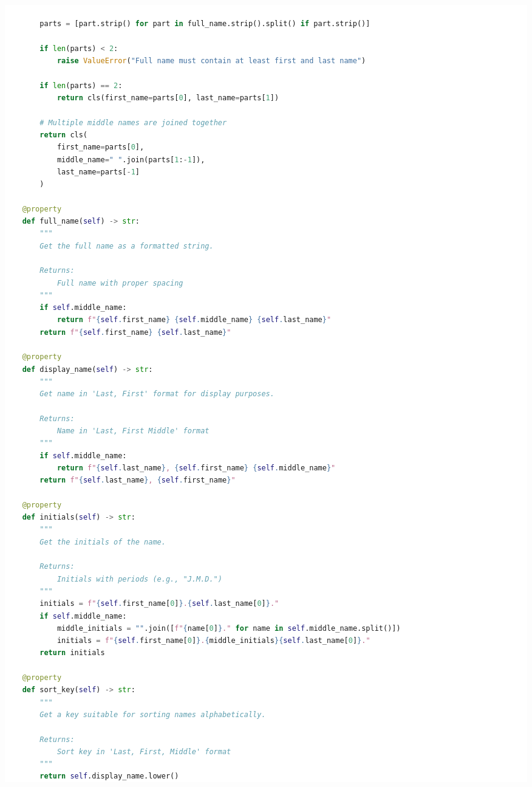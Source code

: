 ```python
        
        parts = [part.strip() for part in full_name.strip().split() if part.strip()]
        
        if len(parts) < 2:
            raise ValueError("Full name must contain at least first and last name")
        
        if len(parts) == 2:
            return cls(first_name=parts[0], last_name=parts[1])
        
        # Multiple middle names are joined together
        return cls(
            first_name=parts[0],
            middle_name=" ".join(parts[1:-1]),
            last_name=parts[-1]
        )
    
    @property
    def full_name(self) -> str:
        """
        Get the full name as a formatted string.
        
        Returns:
            Full name with proper spacing
        """
        if self.middle_name:
            return f"{self.first_name} {self.middle_name} {self.last_name}"
        return f"{self.first_name} {self.last_name}"
    
    @property
    def display_name(self) -> str:
        """
        Get name in 'Last, First' format for display purposes.
        
        Returns:
            Name in 'Last, First Middle' format
        """
        if self.middle_name:
            return f"{self.last_name}, {self.first_name} {self.middle_name}"
        return f"{self.last_name}, {self.first_name}"
    
    @property
    def initials(self) -> str:
        """
        Get the initials of the name.
        
        Returns:
            Initials with periods (e.g., "J.M.D.")
        """
        initials = f"{self.first_name[0]}.{self.last_name[0]}."
        if self.middle_name:
            middle_initials = "".join([f"{name[0]}." for name in self.middle_name.split()])
            initials = f"{self.first_name[0]}.{middle_initials}{self.last_name[0]}."
        return initials
    
    @property
    def sort_key(self) -> str:
        """
        Get a key suitable for sorting names alphabetically.
        
        Returns:
            Sort key in 'Last, First, Middle' format
        """
        return self.display_name.lower()
```